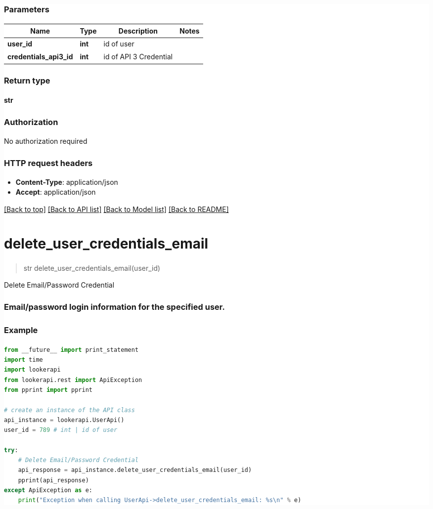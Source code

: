 ### Parameters

Name | Type | Description  | Notes
------------- | ------------- | ------------- | -------------
 **user_id** | **int**| id of user | 
 **credentials_api3_id** | **int**| id of API 3 Credential | 

### Return type

**str**

### Authorization

No authorization required

### HTTP request headers

 - **Content-Type**: application/json
 - **Accept**: application/json

[[Back to top]](#) [[Back to API list]](../README.md#documentation-for-api-endpoints) [[Back to Model list]](../README.md#documentation-for-models) [[Back to README]](../README.md)

# **delete_user_credentials_email**
> str delete_user_credentials_email(user_id)

Delete Email/Password Credential

### Email/password login information for the specified user.

### Example 
```python
from __future__ import print_statement
import time
import lookerapi
from lookerapi.rest import ApiException
from pprint import pprint

# create an instance of the API class
api_instance = lookerapi.UserApi()
user_id = 789 # int | id of user

try: 
    # Delete Email/Password Credential
    api_response = api_instance.delete_user_credentials_email(user_id)
    pprint(api_response)
except ApiException as e:
    print("Exception when calling UserApi->delete_user_credentials_email: %s\n" % e)
```
